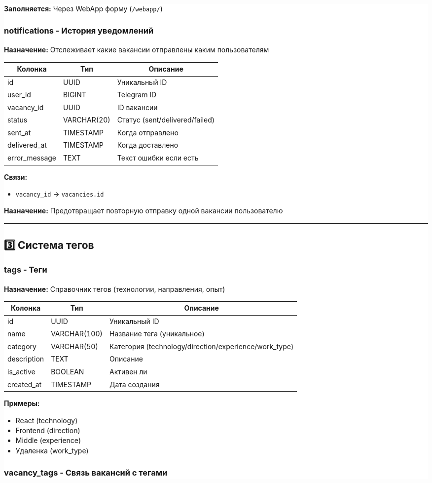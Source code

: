 **Заполняется:** Через WebApp форму (`/webapp/`)

### **notifications** - История уведомлений

**Назначение:** Отслеживает какие вакансии отправлены каким пользователям

| Колонка | Тип | Описание |
|---------|-----|----------|
| id | UUID | Уникальный ID |
| user_id | BIGINT | Telegram ID |
| vacancy_id | UUID | ID вакансии |
| status | VARCHAR(20) | Статус (sent/delivered/failed) |
| sent_at | TIMESTAMP | Когда отправлено |
| delivered_at | TIMESTAMP | Когда доставлено |
| error_message | TEXT | Текст ошибки если есть |

**Связи:**
- `vacancy_id` → `vacancies.id`

**Назначение:** Предотвращает повторную отправку одной вакансии пользователю

---

## 3️⃣ Система тегов

### **tags** - Теги

**Назначение:** Справочник тегов (технологии, направления, опыт)

| Колонка | Тип | Описание |
|---------|-----|----------|
| id | UUID | Уникальный ID |
| name | VARCHAR(100) | Название тега (уникальное) |
| category | VARCHAR(50) | Категория (technology/direction/experience/work_type) |
| description | TEXT | Описание |
| is_active | BOOLEAN | Активен ли |
| created_at | TIMESTAMP | Дата создания |

**Примеры:**
- React (technology)
- Frontend (direction)  
- Middle (experience)
- Удаленка (work_type)

### **vacancy_tags** - Связь вакансий с тегами
